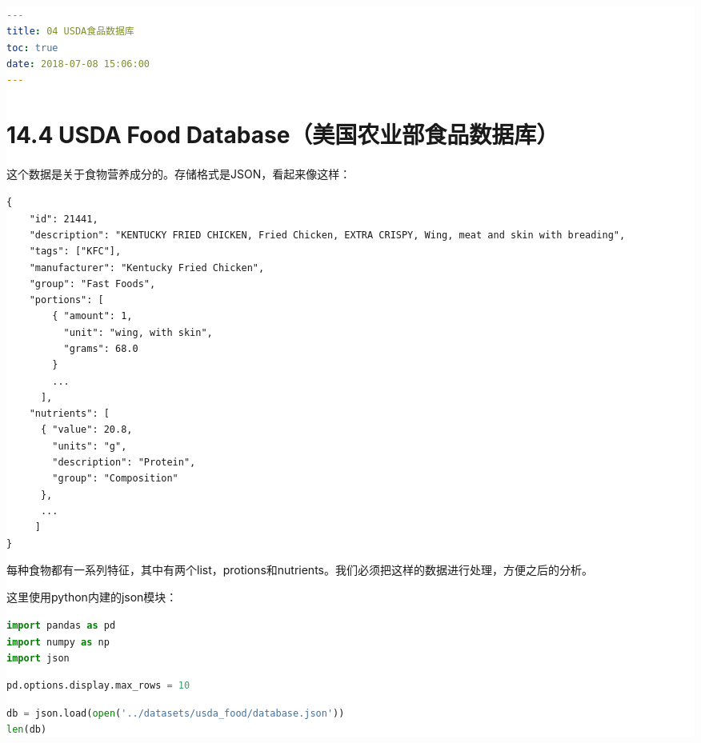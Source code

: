 ```yaml
---
title: 04 USDA食品数据库
toc: true
date: 2018-07-08 15:06:00
---
```


# 14.4 USDA Food Database（美国农业部食品数据库）

这个数据是关于食物营养成分的。存储格式是JSON，看起来像这样：
```
{
    "id": 21441,
    "description": "KENTUCKY FRIED CHICKEN, Fried Chicken, EXTRA CRISPY, Wing, meat and skin with breading",
    "tags": ["KFC"],
    "manufacturer": "Kentucky Fried Chicken",
    "group": "Fast Foods",
    "portions": [
        { "amount": 1,
          "unit": "wing, with skin",
          "grams": 68.0
        }
        ...
      ],
    "nutrients": [
      { "value": 20.8,
        "units": "g",
        "description": "Protein",
        "group": "Composition"
      },
      ...
     ]
}
```

每种食物都有一系列特征，其中有两个list，protions和nutrients。我们必须把这样的数据进行处理，方便之后的分析。

这里使用python内建的json模块：


```python
import pandas as pd
import numpy as np
import json
```


```python
pd.options.display.max_rows = 10
```


```python
db = json.load(open('../datasets/usda_food/database.json'))
len(db)
```
